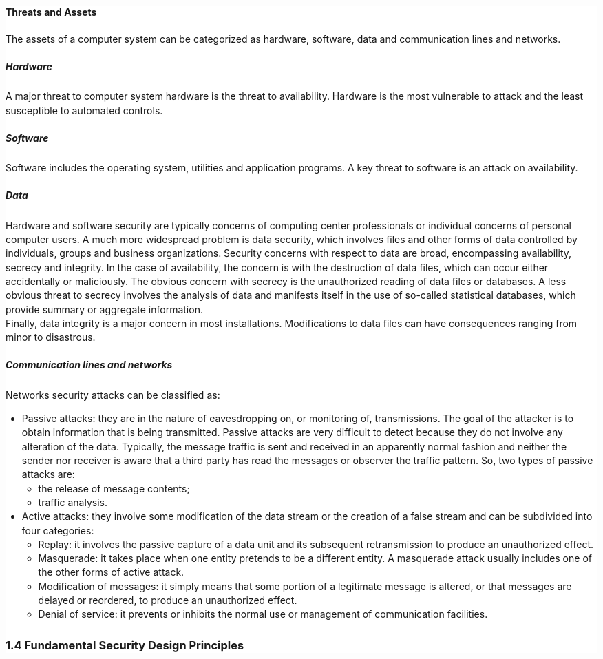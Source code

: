 #### Threats and Assets

The assets of a computer system can be categorized as hardware, software, data and communication lines and networks.

##### Hardware

A major threat to computer system hardware is the threat to availability. Hardware is the most vulnerable to attack and the least susceptible to automated controls.

##### Software

Software includes the operating system, utilities and application programs. A key threat to software is an attack on availability.

##### Data

Hardware and software security are typically concerns of computing center professionals or individual concerns of personal computer users. A much more widespread problem is data security, which involves files and other forms of data controlled by individuals, groups and business organizations.
Security concerns with respect to data are broad, encompassing availability, secrecy and integrity. In the case of availability, the concern is with the destruction of data files, which can occur either accidentally or maliciously.
The obvious concern with secrecy is the unauthorized reading of data files or databases. A less obvious threat to secrecy involves the analysis of data and manifests itself in the use of so-called statistical databases, which provide summary or aggregate information.  
Finally, data integrity is a major concern in most installations. Modifications to data files can have consequences ranging from minor to disastrous.

##### Communication lines and networks

Networks security attacks can be classified as:

- Passive attacks: they are in the nature of eavesdropping on, or monitoring of, transmissions. The goal of the attacker is to obtain information that is being transmitted. Passive attacks are very difficult to detect because they do not involve any alteration of the data. Typically, the message traffic is sent and received in an apparently normal fashion and neither the sender nor receiver is aware that a third party has read the messages or observer the traffic pattern. So, two types of passive attacks are:
  - the release of message contents;
  - traffic analysis.
- Active attacks: they involve some modification of the data stream or the creation of a false stream and can be subdivided into four categories:
  - Replay: it involves the passive capture of a data unit and its subsequent retransmission to produce an unauthorized effect.
  - Masquerade: it takes place when one entity pretends to be a different entity. A masquerade attack usually includes one of the other forms of active attack.
  - Modification of messages: it simply means that some portion of a legitimate message is altered, or that messages are delayed or reordered, to produce an unauthorized effect.
  - Denial of service: it prevents or inhibits the normal use or management of communication facilities.

### 1.4 Fundamental Security Design Principles

